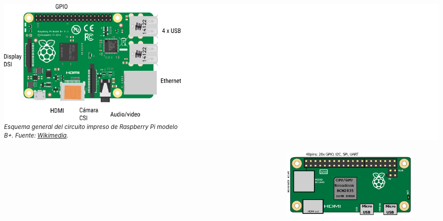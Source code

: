   <img src="img/rpi-b-plus-pcb-overview.svg" width="350"/>

  <figcaption style="font-size:smaller; font-style:italic">
  <div style="width:350px">
  Esquema general del
  circuito impreso de Raspberry Pi modelo B+. Fuente:
  <a href="https://www.mediawiki.org/wiki/File:Raspberry_Pi_B+_illustration.svg">Wikimedia</a>.
  </div>
  </figcaption>
</figure>

<figure style="float:right; padding:10px">
  <img src="img/rpi-zero-pcb-overview.svg" width="250"/>
